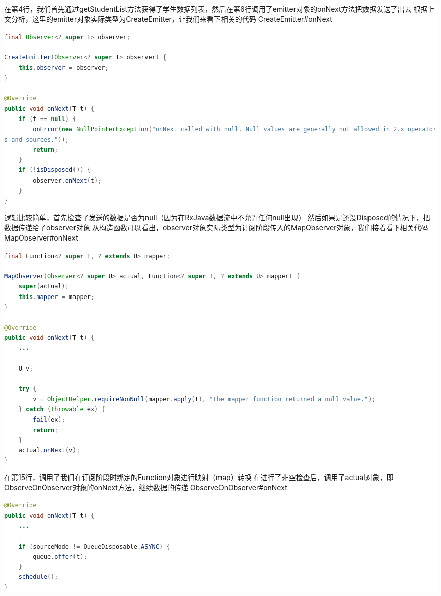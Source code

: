 在第4行，我们首先通过getStudentList方法获得了学生数据列表，然后在第6行调用了emitter对象的onNext方法把数据发送了出去
根据上文分析，这里的emitter对象实际类型为CreateEmitter，让我们来看下相关的代码
CreateEmitter#onNext
```java
final Observer<? super T> observer;

CreateEmitter(Observer<? super T> observer) {
	this.observer = observer;
}

@Override
public void onNext(T t) {
	if (t == null) {
		onError(new NullPointerException("onNext called with null. Null values are generally not allowed in 2.x operators and sources."));
		return;
	}
	if (!isDisposed()) {
		observer.onNext(t);
	}
}
```

逻辑比较简单，首先检查了发送的数据是否为null（因为在RxJava数据流中不允许任何null出现）
然后如果是还没Disposed的情况下，把数据传递给了observer对象
从构造函数可以看出，observer对象实际类型为订阅阶段传入的MapObserver对象，我们接着看下相关代码
MapObserver#onNext
```java
final Function<? super T, ? extends U> mapper;

MapObserver(Observer<? super U> actual, Function<? super T, ? extends U> mapper) {
	super(actual);
	this.mapper = mapper;
}

@Override
public void onNext(T t) {
	...

	U v;

	try {
		v = ObjectHelper.requireNonNull(mapper.apply(t), "The mapper function returned a null value.");
	} catch (Throwable ex) {
		fail(ex);
		return;
	}
	actual.onNext(v);
}
```

在第15行，调用了我们在订阅阶段时绑定的Function对象进行映射（map）转换
在进行了非空检查后，调用了actual对象，即ObserveOnObserver对象的onNext方法，继续数据的传递
ObserveOnObserver#onNext
```java
@Override
public void onNext(T t) {
	...

	if (sourceMode != QueueDisposable.ASYNC) {
		queue.offer(t);
	}
	schedule();
}
```